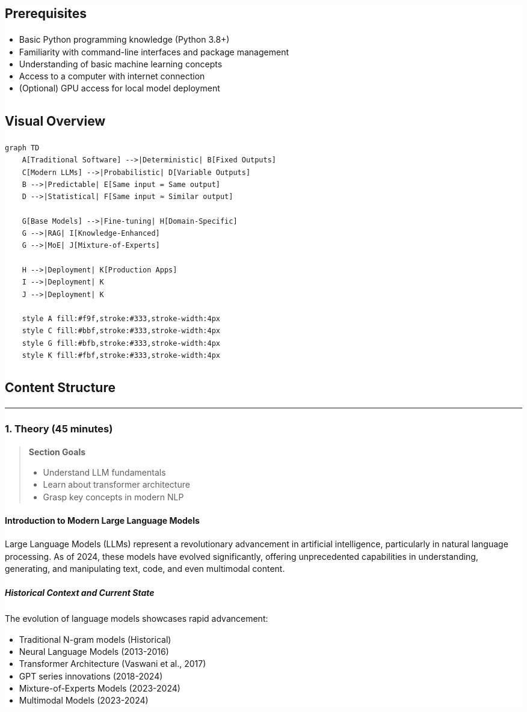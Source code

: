 ## Prerequisites
- Basic Python programming knowledge (Python 3.8+)
- Familiarity with command-line interfaces and package management
- Understanding of basic machine learning concepts
- Access to a computer with internet connection
- (Optional) GPU access for local model deployment

## Visual Overview

```mermaid
graph TD
    A[Traditional Software] -->|Deterministic| B[Fixed Outputs]
    C[Modern LLMs] -->|Probabilistic| D[Variable Outputs]
    B -->|Predictable| E[Same input = Same output]
    D -->|Statistical| F[Same input ≈ Similar output]
    
    G[Base Models] -->|Fine-tuning| H[Domain-Specific]
    G -->|RAG| I[Knowledge-Enhanced]
    G -->|MoE| J[Mixture-of-Experts]
    
    H -->|Deployment| K[Production Apps]
    I -->|Deployment| K
    J -->|Deployment| K
    
    style A fill:#f9f,stroke:#333,stroke-width:4px
    style C fill:#bbf,stroke:#333,stroke-width:4px
    style G fill:#bfb,stroke:#333,stroke-width:4px
    style K fill:#fbf,stroke:#333,stroke-width:4px
```

## Content Structure

---

### 1. Theory (45 minutes)

> **Section Goals**
> - Understand LLM fundamentals
> - Learn about transformer architecture
> - Grasp key concepts in modern NLP

#### Introduction to Modern Large Language Models
Large Language Models (LLMs) represent a revolutionary advancement in artificial intelligence, particularly in natural language processing. As of 2024, these models have evolved significantly, offering unprecedented capabilities in understanding, generating, and manipulating text, code, and even multimodal content.

##### Historical Context and Current State
The evolution of language models showcases rapid advancement:
- Traditional N-gram models (Historical)
- Neural Language Models (2013-2016)
- Transformer Architecture (Vaswani et al., 2017)
- GPT series innovations (2018-2024)
- Mixture-of-Experts Models (2023-2024)
- Multimodal Models (2023-2024)
